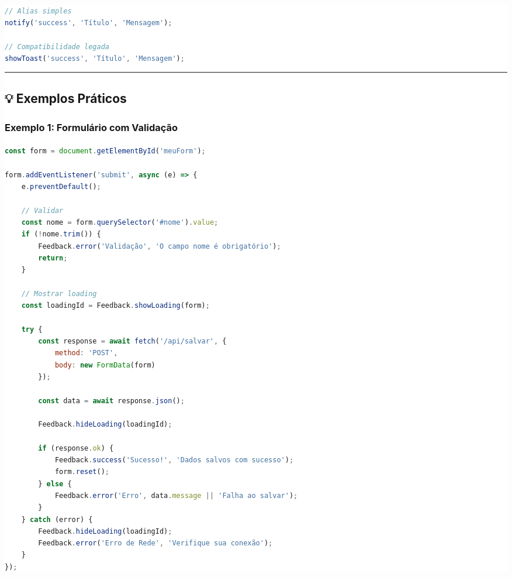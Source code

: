 ```javascript
// Alias simples
notify('success', 'Título', 'Mensagem');

// Compatibilidade legada
showToast('success', 'Título', 'Mensagem');
```

---

## 💡 Exemplos Práticos

### Exemplo 1: Formulário com Validação
```javascript
const form = document.getElementById('meuForm');

form.addEventListener('submit', async (e) => {
    e.preventDefault();
    
    // Validar
    const nome = form.querySelector('#nome').value;
    if (!nome.trim()) {
        Feedback.error('Validação', 'O campo nome é obrigatório');
        return;
    }
    
    // Mostrar loading
    const loadingId = Feedback.showLoading(form);
    
    try {
        const response = await fetch('/api/salvar', {
            method: 'POST',
            body: new FormData(form)
        });
        
        const data = await response.json();
        
        Feedback.hideLoading(loadingId);
        
        if (response.ok) {
            Feedback.success('Sucesso!', 'Dados salvos com sucesso');
            form.reset();
        } else {
            Feedback.error('Erro', data.message || 'Falha ao salvar');
        }
    } catch (error) {
        Feedback.hideLoading(loadingId);
        Feedback.error('Erro de Rede', 'Verifique sua conexão');
    }
});
```
